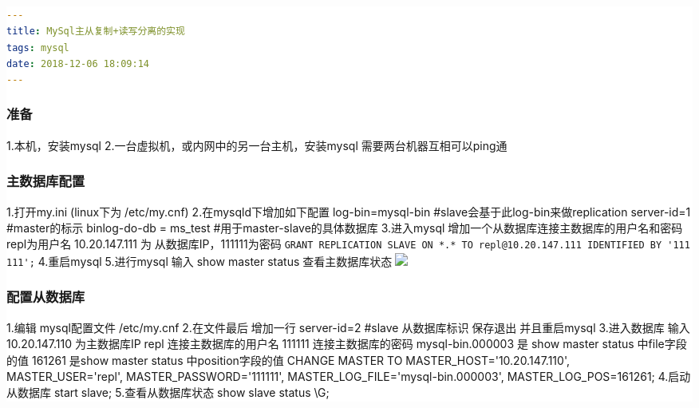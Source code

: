 ```yaml
---
title: MySql主从复制+读写分离的实现
tags: mysql
date: 2018-12-06 18:09:14
---
```


### 准备
1.本机，安装mysql
2.一台虚拟机，或内网中的另一台主机，安装mysql 需要两台机器互相可以ping通

### 主数据库配置
1.打开my.ini    (linux下为 /etc/my.cnf)
2.在mysqld下增加如下配置
log-bin=mysql-bin #slave会基于此log-bin来做replication
server-id=1 #master的标示
binlog-do-db = ms_test #用于master-slave的具体数据库
3.进入mysql
增加一个从数据库连接主数据库的用户名和密码
repl为用户名   10.20.147.111 为 从数据库IP，111111为密码
`
GRANT REPLICATION SLAVE ON *.* TO repl@10.20.147.111 IDENTIFIED BY '111111';
`
4.重启mysql
5.进行mysql  输入 show master status
查看主数据库状态
![](https://github.com/ayanamiq/images/blob/master/images/master_status.png?raw=true)
### 配置从数据库
1.编辑 mysql配置文件  /etc/my.cnf
2.在文件最后 增加一行
server-id=2   #slave 从数据库标识
保存退出 并且重启mysql
3.进入数据库
 输入
10.20.147.110 为主数据库IP
repl 连接主数据库的用户名
111111 连接主数据库的密码
mysql-bin.000003 是 show master status 中file字段的值
161261 是show master status 中position字段的值
CHANGE MASTER TO
MASTER_HOST='10.20.147.110',   
MASTER_USER='repl',
MASTER_PASSWORD='111111',
MASTER_LOG_FILE='mysql-bin.000003',
MASTER_LOG_POS=161261;
4.启动从数据库
start slave;
5.查看从数据库状态
show slave status \G;
